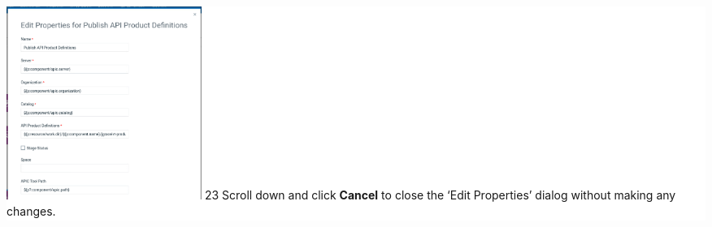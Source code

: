 <td><img src="./images/media/image209.png" style="width:2.49977in;height:2.47917in" /></td>
</tr>
<tr class="odd">
<td>23</td>
<td>Scroll down and click <strong>Cancel</strong> to close the ‘Edit Properties’ dialog without making any changes.</td>